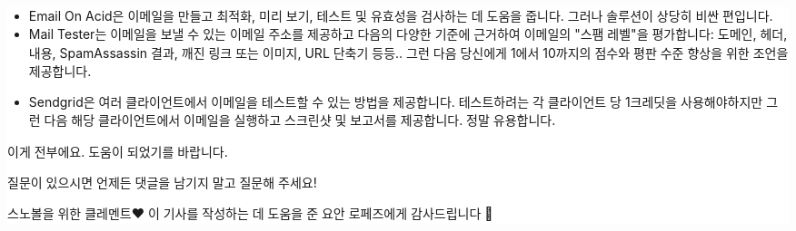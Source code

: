 - Email On Acid은 이메일을 만들고 최적화, 미리 보기, 테스트 및 유효성을 검사하는 데 도움을 줍니다. 그러나 솔루션이 상당히 비싼 편입니다.
- Mail Tester는 이메일을 보낼 수 있는 이메일 주소를 제공하고 다음의 다양한 기준에 근거하여 이메일의 "스팸 레벨"을 평가합니다: 도메인, 헤더, 내용, SpamAssassin 결과, 깨진 링크 또는 이미지, URL 단축기 등등.. 그런 다음 당신에게 1에서 10까지의 점수와 평판 수준 향상을 위한 조언을 제공합니다.



<ins class="adsbygoogle"
     style="display:block"
     data-ad-client="ca-pub-4877378276818686"
     data-ad-slot="1898504329"
     data-ad-format="auto"
     data-full-width-responsive="true"></ins>

<script>
     (adsbygoogle = window.adsbygoogle || []).push({});
</script>

- Sendgrid은 여러 클라이언트에서 이메일을 테스트할 수 있는 방법을 제공합니다. 테스트하려는 각 클라이언트 당 1크레딧을 사용해야하지만 그런 다음 해당 클라이언트에서 이메일을 실행하고 스크린샷 및 보고서를 제공합니다. 정말 유용합니다.

이게 전부에요.
도움이 되었기를 바랍니다.

질문이 있으시면 언제든 댓글을 남기지 말고 질문해 주세요!

스노볼을 위한 클레멘트❤️
이 기사를 작성하는 데 도움을 준 요안 로페즈에게 감사드립니다 🙏
